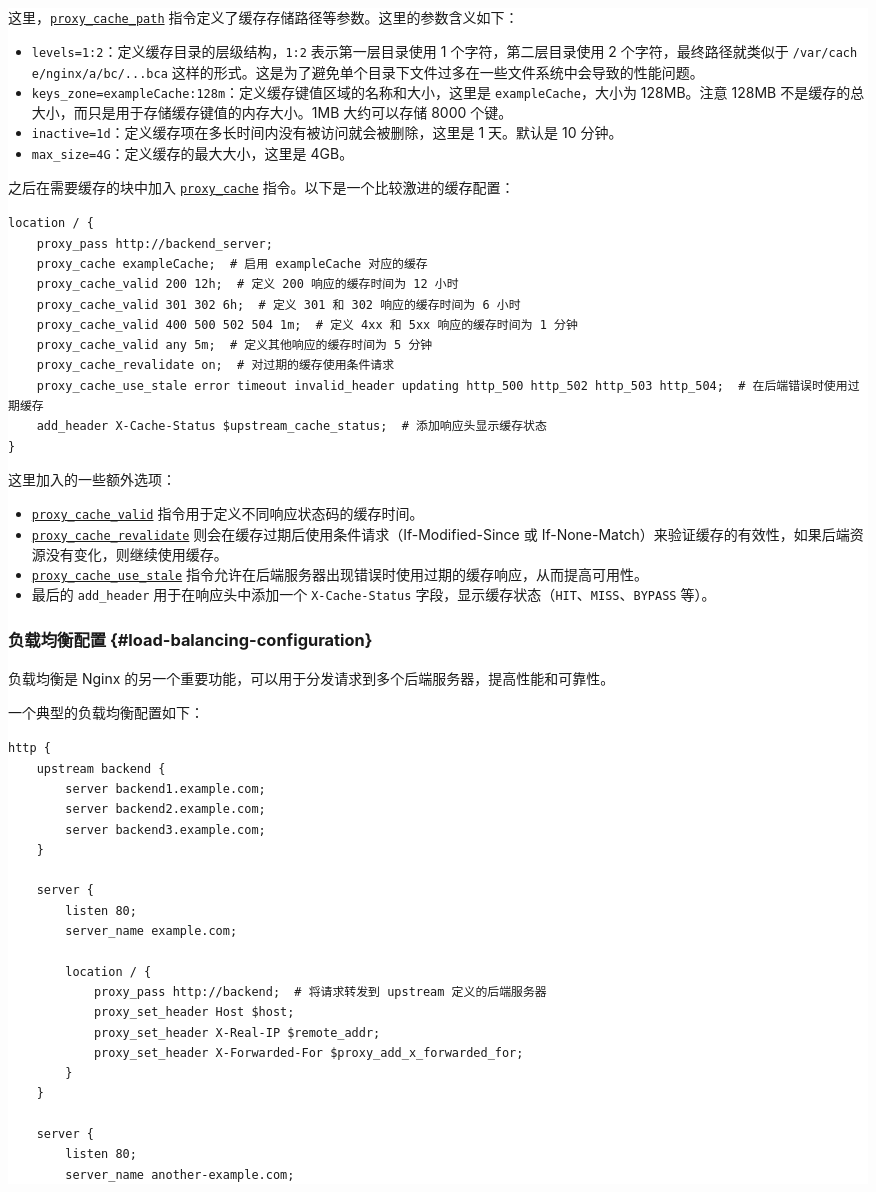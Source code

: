 这里，[`proxy_cache_path`](https://nginx.org/en/docs/http/ngx_http_proxy_module.html#proxy_cache_path) 指令定义了缓存存储路径等参数。这里的参数含义如下：

- `levels=1:2`：定义缓存目录的层级结构，`1:2` 表示第一层目录使用 1 个字符，第二层目录使用 2 个字符，最终路径就类似于 `/var/cache/nginx/a/bc/...bca` 这样的形式。这是为了避免单个目录下文件过多在一些文件系统中会导致的性能问题。
- `keys_zone=exampleCache:128m`：定义缓存键值区域的名称和大小，这里是 `exampleCache`，大小为 128MB。注意 128MB 不是缓存的总大小，而只是用于存储缓存键值的内存大小。1MB 大约可以存储 8000 个键。
- `inactive=1d`：定义缓存项在多长时间内没有被访问就会被删除，这里是 1 天。默认是 10 分钟。
- `max_size=4G`：定义缓存的最大大小，这里是 4GB。

之后在需要缓存的块中加入 [`proxy_cache`](https://nginx.org/en/docs/http/ngx_http_proxy_module.html#proxy_cache) 指令。以下是一个比较激进的缓存配置：

```nginx
location / {
    proxy_pass http://backend_server;
    proxy_cache exampleCache;  # 启用 exampleCache 对应的缓存
    proxy_cache_valid 200 12h;  # 定义 200 响应的缓存时间为 12 小时
    proxy_cache_valid 301 302 6h;  # 定义 301 和 302 响应的缓存时间为 6 小时
    proxy_cache_valid 400 500 502 504 1m;  # 定义 4xx 和 5xx 响应的缓存时间为 1 分钟
    proxy_cache_valid any 5m;  # 定义其他响应的缓存时间为 5 分钟
    proxy_cache_revalidate on;  # 对过期的缓存使用条件请求
    proxy_cache_use_stale error timeout invalid_header updating http_500 http_502 http_503 http_504;  # 在后端错误时使用过期缓存
    add_header X-Cache-Status $upstream_cache_status;  # 添加响应头显示缓存状态
}
```

这里加入的一些额外选项：

- [`proxy_cache_valid`](https://nginx.org/en/docs/http/ngx_http_proxy_module.html#proxy_cache_valid) 指令用于定义不同响应状态码的缓存时间。
- [`proxy_cache_revalidate`](https://nginx.org/en/docs/http/ngx_http_proxy_module.html#proxy_cache_revalidate) 则会在缓存过期后使用条件请求（If-Modified-Since 或 If-None-Match）来验证缓存的有效性，如果后端资源没有变化，则继续使用缓存。
- [`proxy_cache_use_stale`](https://nginx.org/en/docs/http/ngx_http_proxy_module.html#proxy_cache_use_stale) 指令允许在后端服务器出现错误时使用过期的缓存响应，从而提高可用性。
- 最后的 `add_header` 用于在响应头中添加一个 `X-Cache-Status` 字段，显示缓存状态（`HIT`、`MISS`、`BYPASS` 等）。

### 负载均衡配置 {#load-balancing-configuration}

负载均衡是 Nginx 的另一个重要功能，可以用于分发请求到多个后端服务器，提高性能和可靠性。

一个典型的负载均衡配置如下：

```nginx
http {
    upstream backend {
        server backend1.example.com;
        server backend2.example.com;
        server backend3.example.com;
    }

    server {
        listen 80;
        server_name example.com;

        location / {
            proxy_pass http://backend;  # 将请求转发到 upstream 定义的后端服务器
            proxy_set_header Host $host;
            proxy_set_header X-Real-IP $remote_addr;
            proxy_set_header X-Forwarded-For $proxy_add_x_forwarded_for;
        }
    }

    server {
        listen 80;
        server_name another-example.com;
```